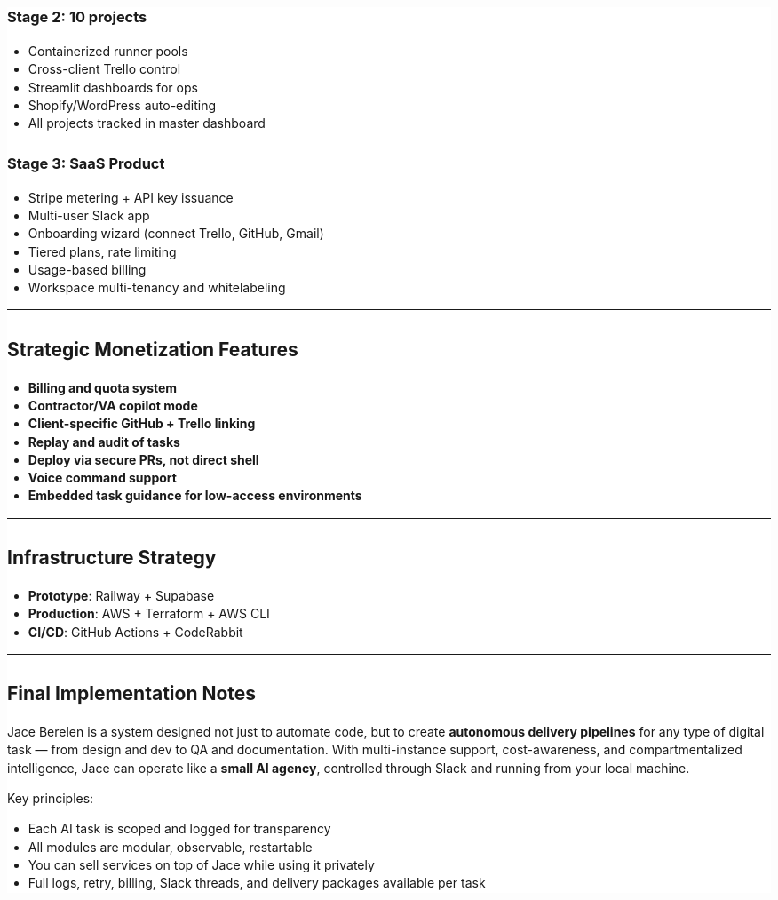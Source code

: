 ### Stage 2: 10 projects
- Containerized runner pools
- Cross-client Trello control
- Streamlit dashboards for ops
- Shopify/WordPress auto-editing
- All projects tracked in master dashboard

### Stage 3: SaaS Product
- Stripe metering + API key issuance
- Multi-user Slack app
- Onboarding wizard (connect Trello, GitHub, Gmail)
- Tiered plans, rate limiting
- Usage-based billing
- Workspace multi-tenancy and whitelabeling

---

## Strategic Monetization Features

- **Billing and quota system**
- **Contractor/VA copilot mode**
- **Client-specific GitHub + Trello linking**
- **Replay and audit of tasks**
- **Deploy via secure PRs, not direct shell**
- **Voice command support**
- **Embedded task guidance for low-access environments**

---

## Infrastructure Strategy

- **Prototype**: Railway + Supabase
- **Production**: AWS + Terraform + AWS CLI
- **CI/CD**: GitHub Actions + CodeRabbit

---

## Final Implementation Notes

Jace Berelen is a system designed not just to automate code, but to create **autonomous delivery pipelines** for any type of digital task — from design and dev to QA and documentation. With multi-instance support, cost-awareness, and compartmentalized intelligence, Jace can operate like a **small AI agency**, controlled through Slack and running from your local machine.

Key principles:
- Each AI task is scoped and logged for transparency
- All modules are modular, observable, restartable
- You can sell services on top of Jace while using it privately
- Full logs, retry, billing, Slack threads, and delivery packages available per task 